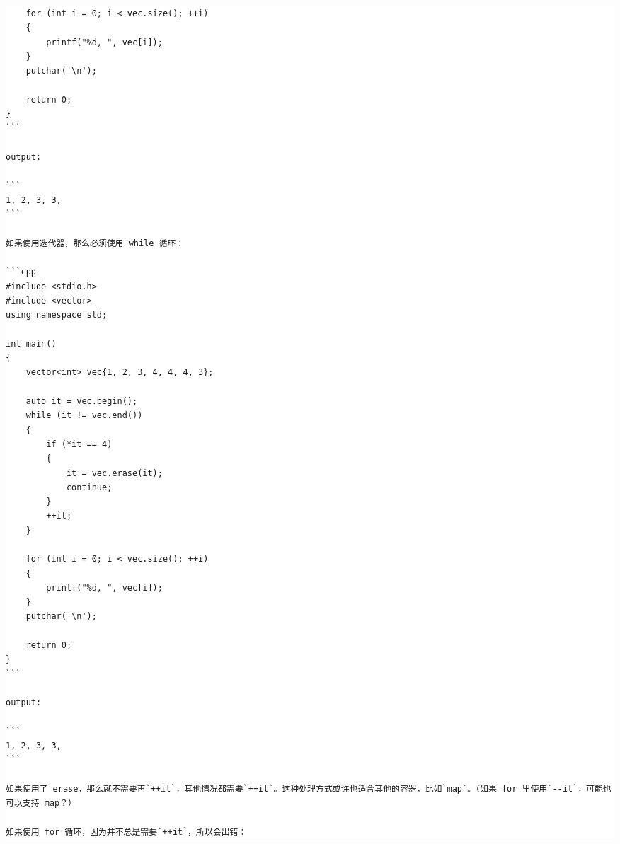         for (int i = 0; i < vec.size(); ++i)
        {
            printf("%d, ", vec[i]);
        }
        putchar('\n');

        return 0;
    }
    ```

    output:

    ```
    1, 2, 3, 3,
    ```

    如果使用迭代器，那么必须使用 while 循环：

    ```cpp
    #include <stdio.h>
    #include <vector>
    using namespace std;

    int main()
    {
        vector<int> vec{1, 2, 3, 4, 4, 4, 3};

        auto it = vec.begin();
        while (it != vec.end())
        {
            if (*it == 4)
            {
                it = vec.erase(it);
                continue;
            }
            ++it;
        }

        for (int i = 0; i < vec.size(); ++i)
        {
            printf("%d, ", vec[i]);
        }
        putchar('\n');

        return 0;
    }
    ```

    output:

    ```
    1, 2, 3, 3,
    ```

    如果使用了 erase，那么就不需要再`++it`，其他情况都需要`++it`。这种处理方式或许也适合其他的容器，比如`map`。（如果 for 里使用`--it`，可能也可以支持 map？）

    如果使用 for 循环，因为并不总是需要`++it`，所以会出错：
